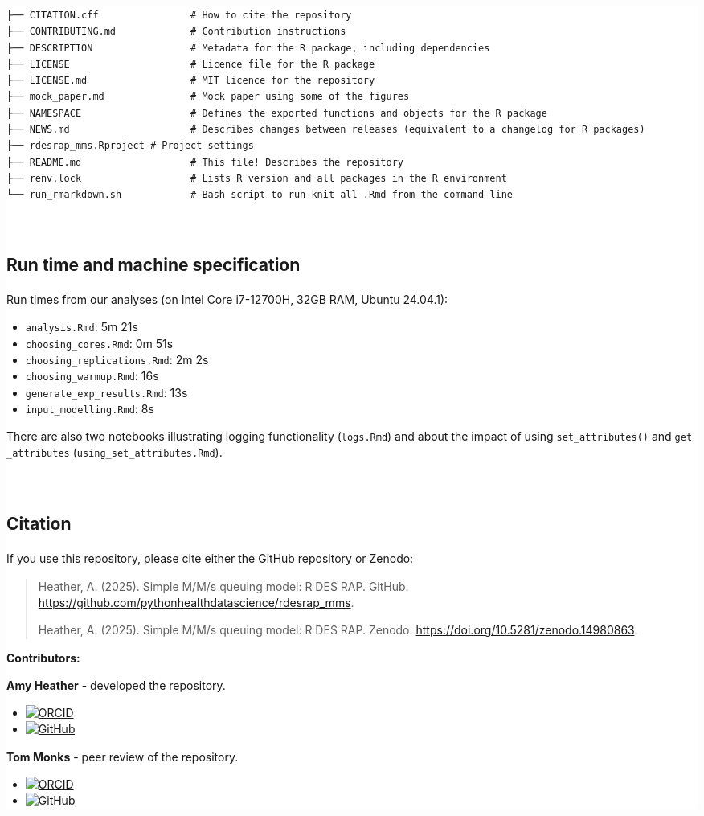 ```
├── CITATION.cff                # How to cite the repository
├── CONTRIBUTING.md             # Contribution instructions
├── DESCRIPTION                 # Metadata for the R package, including dependencies
├── LICENSE                     # Licence file for the R package
├── LICENSE.md                  # MIT licence for the repository
├── mock_paper.md               # Mock paper using some of the figures
├── NAMESPACE                   # Defines the exported functions and objects for the R package
├── NEWS.md                     # Describes changes between releases (equivalent to a changelog for R packages)
├── rdesrap_mms.Rproject # Project settings
├── README.md                   # This file! Describes the repository
├── renv.lock                   # Lists R version and all packages in the R environment
└── run_rmarkdown.sh            # Bash script to run knit all .Rmd from the command line
```

<br>

## Run time and machine specification

Run times from our analyses (on Intel Core i7-12700H, 32GB RAM, Ubuntu 24.04.1):

* `analysis.Rmd`: 5m 21s
* `choosing_cores.Rmd`: 0m 51s
* `choosing_replications.Rmd`: 2m 2s
* `choosing_warmup.Rmd`: 16s
* `generate_exp_results.Rmd`: 13s
* `input_modelling.Rmd`: 8s

There are also two notebooks illustrating logging functionality (`logs.Rmd`) and about the impact of using `set_attributes()` and `get_attributes` (`using_set_attributes.Rmd`).

<br>

## Citation

If you use this repository, please cite either the GitHub repository or Zenodo:

> Heather, A. (2025). Simple M/M/s queuing model: R DES RAP. GitHub. https://github.com/pythonhealthdatascience/rdesrap_mms.
>
> Heather, A. (2025). Simple M/M/s queuing model: R DES RAP. Zenodo. https://doi.org/10.5281/zenodo.14980863.

**Contributors:**

**Amy Heather** - developed the repository.

* [![ORCID](https://img.shields.io/badge/ORCID-0000--0002--6596--3479-A6CE39?style=for-the-badge&logo=orcid&logoColor=white)](https://orcid.org/0000-0002-6596-3479)
* [![GitHub](https://img.shields.io/badge/GitHub-amyheather-181717?style=for-the-badge&logo=github&logoColor=white)](https://github.com/amyheather)

**Tom Monks** - peer review of the repository.

* [![ORCID](https://img.shields.io/badge/ORCID-0000--0003--2631--4481-A6CE39?style=for-the-badge&logo=orcid&logoColor=white)](https://orcid.org/0000-0003-2631-4481)
* [![GitHub](https://img.shields.io/badge/GitHub-TomMonks-181717?style=for-the-badge&logo=github&logoColor=white)](https://github.com/TomMonks)
